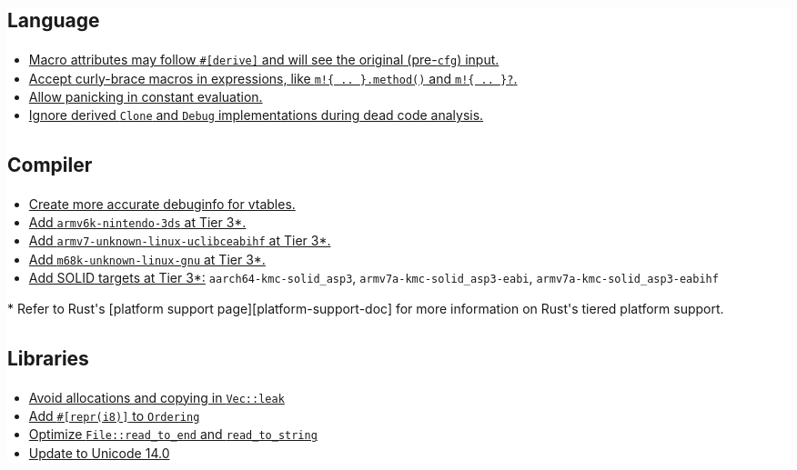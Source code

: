 Language
--------

- [Macro attributes may follow `#[derive]` and will see the original (pre-`cfg`) input.](https://github.com/rust-lang/rust/pull/87220/)
- [Accept curly-brace macros in expressions, like `m!{ .. }.method()` and `m!{ .. }?`.](https://github.com/rust-lang/rust/pull/88690/)
- [Allow panicking in constant evaluation.](https://github.com/rust-lang/rust/pull/89508/)
- [Ignore derived `Clone` and `Debug` implementations during dead code analysis.](https://github.com/rust-lang/rust/pull/85200/)

Compiler
--------

- [Create more accurate debuginfo for vtables.](https://github.com/rust-lang/rust/pull/89597/)
- [Add `armv6k-nintendo-3ds` at Tier 3\*.](https://github.com/rust-lang/rust/pull/88529/)
- [Add `armv7-unknown-linux-uclibceabihf` at Tier 3\*.](https://github.com/rust-lang/rust/pull/88952/)
- [Add `m68k-unknown-linux-gnu` at Tier 3\*.](https://github.com/rust-lang/rust/pull/88321/)
- [Add SOLID targets at Tier 3\*:](https://github.com/rust-lang/rust/pull/86191/) `aarch64-kmc-solid_asp3`, `armv7a-kmc-solid_asp3-eabi`, `armv7a-kmc-solid_asp3-eabihf`

\* Refer to Rust's [platform support page][platform-support-doc] for more
   information on Rust's tiered platform support.

Libraries
---------

- [Avoid allocations and copying in `Vec::leak`](https://github.com/rust-lang/rust/pull/89337/)
- [Add `#[repr(i8)]` to `Ordering`](https://github.com/rust-lang/rust/pull/89507/)
- [Optimize `File::read_to_end` and `read_to_string`](https://github.com/rust-lang/rust/pull/89582/)
- [Update to Unicode 14.0](https://github.com/rust-lang/rust/pull/89614/)

